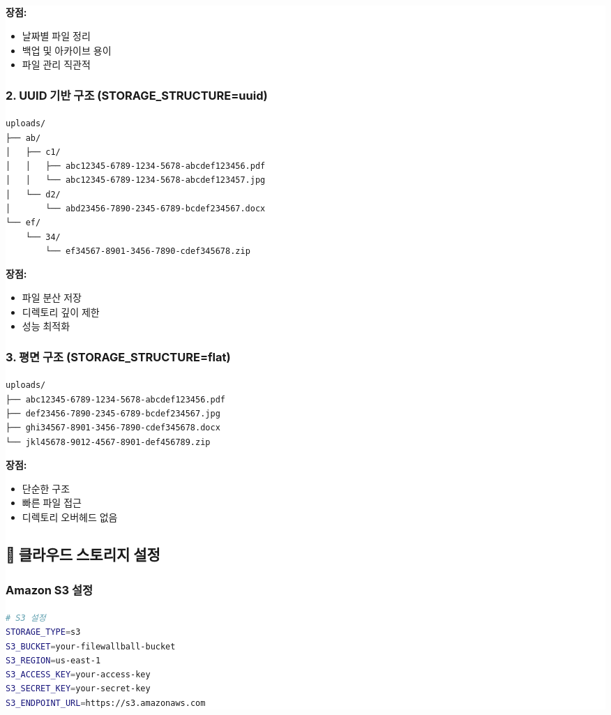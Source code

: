 **장점:**
- 날짜별 파일 정리
- 백업 및 아카이브 용이
- 파일 관리 직관적

### 2. UUID 기반 구조 (STORAGE_STRUCTURE=uuid)

```
uploads/
├── ab/
│   ├── c1/
│   │   ├── abc12345-6789-1234-5678-abcdef123456.pdf
│   │   └── abc12345-6789-1234-5678-abcdef123457.jpg
│   └── d2/
│       └── abd23456-7890-2345-6789-bcdef234567.docx
└── ef/
    └── 34/
        └── ef34567-8901-3456-7890-cdef345678.zip
```

**장점:**
- 파일 분산 저장
- 디렉토리 깊이 제한
- 성능 최적화

### 3. 평면 구조 (STORAGE_STRUCTURE=flat)

```
uploads/
├── abc12345-6789-1234-5678-abcdef123456.pdf
├── def23456-7890-2345-6789-bcdef234567.jpg
├── ghi34567-8901-3456-7890-cdef345678.docx
└── jkl45678-9012-4567-8901-def456789.zip
```

**장점:**
- 단순한 구조
- 빠른 파일 접근
- 디렉토리 오버헤드 없음

## 🔄 클라우드 스토리지 설정

### Amazon S3 설정

```bash
# S3 설정
STORAGE_TYPE=s3
S3_BUCKET=your-filewallball-bucket
S3_REGION=us-east-1
S3_ACCESS_KEY=your-access-key
S3_SECRET_KEY=your-secret-key
S3_ENDPOINT_URL=https://s3.amazonaws.com
```
